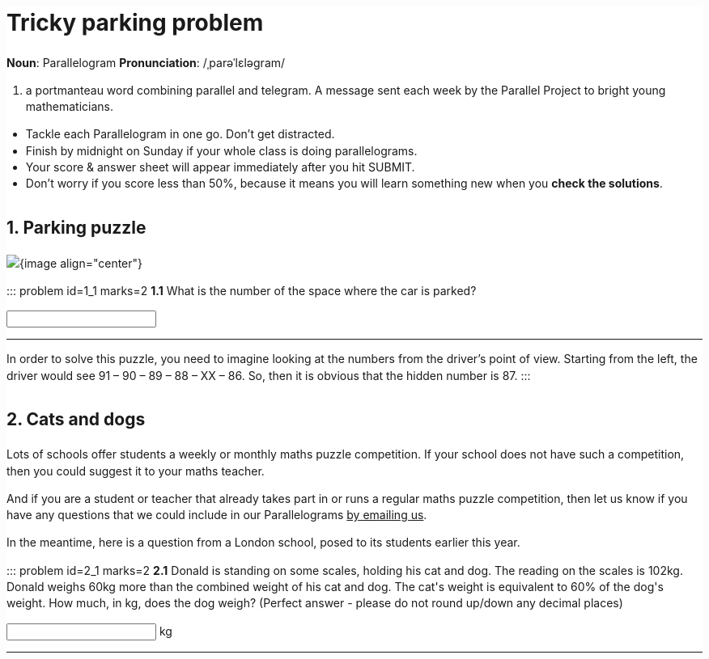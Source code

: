 # Tricky parking problem

<div class="dictionary">

__Noun__: Parallelogram
__Pronunciation__: /ˌparəˈlɛləɡram/

1. a portmanteau word combining parallel and telegram. A message sent each
week by the Parallel Project to bright young mathematicians.

</div>

*	Tackle each Parallelogram in one go. Don’t get distracted.
*	Finish by midnight on Sunday if your whole class is doing parallelograms.
*	Your score & answer sheet will appear immediately after you hit SUBMIT.
*	Don’t worry if you score less than 50%, because it means you will learn something new when you __check the solutions__.


## 1. Parking puzzle

![](/resources/7-21-tricky-parking-problem/7-parking-puzzle.jpg){image align="center"}

::: problem id=1_1 marks=2
__1.1__ What is the number of the space where the car is parked?

<input solution="87"/>  

---

In order to solve this puzzle, you need to imagine looking at the numbers from the driver’s point of view. Starting from the left, the driver would see 91 – 90 – 89 – 88 – XX – 86. So, then it is obvious that the hidden number is 87.
:::


## 2. Cats and dogs

Lots of schools offer students a weekly or monthly maths puzzle competition. If your school does not have such a competition, then you could suggest it to your maths teacher.

And if you are a student or teacher that already takes part in or runs a regular maths puzzle competition, then let us know if you have any questions that we could include in our Parallelograms [by emailing us](mailto:contact@parallel.org.uk).

In the meantime, here is a question from a London school, posed to its students earlier this year.

::: problem id=2_1 marks=2
__2.1__ Donald is standing on some scales, holding his cat and dog. The reading on the scales is 102kg. Donald weighs 60kg more than the combined weight of his cat and dog. The cat's weight is equivalent to 60% of the dog's weight. How much, in kg, does the dog weigh? (Perfect answer - please do not round up/down any decimal places)

<input solution="13.125"/> kg  

---